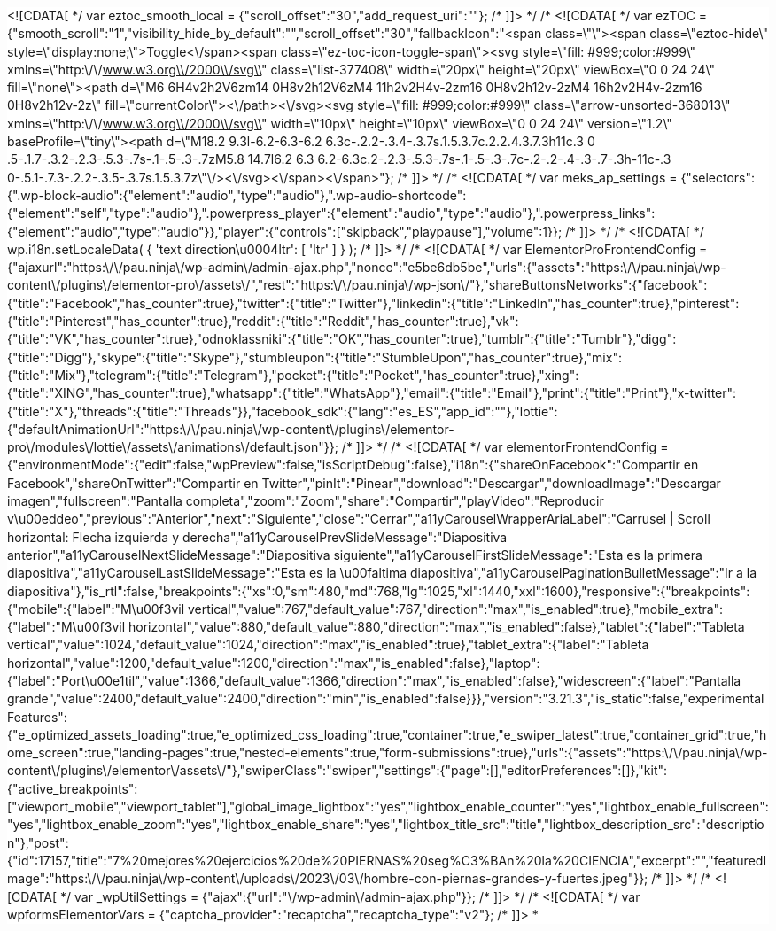 <!\[CDATA\[ \*/ var eztoc\_smooth\_local = {"scroll\_offset":"30","add\_request\_uri":""}; /\* \]\]> \*/ /\* <!\[CDATA\[ \*/ var ezTOC = {"smooth\_scroll":"1","visibility\_hide\_by\_default":"","scroll\_offset":"30","fallbackIcon":"<span class=\\"\\"><span class=\\"eztoc-hide\\" style=\\"display:none;\\">Toggle<\\/span><span class=\\"ez-toc-icon-toggle-span\\"><svg style=\\"fill: #999;color:#999\\" xmlns=\\"http:\\/\\/www.w3.org\\/2000\\/svg\\" class=\\"list-377408\\" width=\\"20px\\" height=\\"20px\\" viewBox=\\"0 0 24 24\\" fill=\\"none\\"><path d=\\"M6 6H4v2h2V6zm14 0H8v2h12V6zM4 11h2v2H4v-2zm16 0H8v2h12v-2zM4 16h2v2H4v-2zm16 0H8v2h12v-2z\\" fill=\\"currentColor\\"><\\/path><\\/svg><svg style=\\"fill: #999;color:#999\\" class=\\"arrow-unsorted-368013\\" xmlns=\\"http:\\/\\/www.w3.org\\/2000\\/svg\\" width=\\"10px\\" height=\\"10px\\" viewBox=\\"0 0 24 24\\" version=\\"1.2\\" baseProfile=\\"tiny\\"><path d=\\"M18.2 9.3l-6.2-6.3-6.2 6.3c-.2.2-.3.4-.3.7s.1.5.3.7c.2.2.4.3.7.3h11c.3 0 .5-.1.7-.3.2-.2.3-.5.3-.7s-.1-.5-.3-.7zM5.8 14.7l6.2 6.3 6.2-6.3c.2-.2.3-.5.3-.7s-.1-.5-.3-.7c-.2-.2-.4-.3-.7-.3h-11c-.3 0-.5.1-.7.3-.2.2-.3.5-.3.7s.1.5.3.7z\\"\\/><\\/svg><\\/span><\\/span>"}; /\* \]\]> \*/ /\* <!\[CDATA\[ \*/ var meks\_ap\_settings = {"selectors":{".wp-block-audio":{"element":"audio","type":"audio"},".wp-audio-shortcode":{"element":"self","type":"audio"},".powerpress\_player":{"element":"audio","type":"audio"},".powerpress\_links":{"element":"audio","type":"audio"}},"player":{"controls":\["skipback","playpause"\],"volume":1}}; /\* \]\]> \*/ /\* <!\[CDATA\[ \*/ wp.i18n.setLocaleData( { 'text direction\\u0004ltr': \[ 'ltr' \] } ); /\* \]\]> \*/ /\* <!\[CDATA\[ \*/ var ElementorProFrontendConfig = {"ajaxurl":"https:\\/\\/pau.ninja\\/wp-admin\\/admin-ajax.php","nonce":"e5be6db5be","urls":{"assets":"https:\\/\\/pau.ninja\\/wp-content\\/plugins\\/elementor-pro\\/assets\\/","rest":"https:\\/\\/pau.ninja\\/wp-json\\/"},"shareButtonsNetworks":{"facebook":{"title":"Facebook","has\_counter":true},"twitter":{"title":"Twitter"},"linkedin":{"title":"LinkedIn","has\_counter":true},"pinterest":{"title":"Pinterest","has\_counter":true},"reddit":{"title":"Reddit","has\_counter":true},"vk":{"title":"VK","has\_counter":true},"odnoklassniki":{"title":"OK","has\_counter":true},"tumblr":{"title":"Tumblr"},"digg":{"title":"Digg"},"skype":{"title":"Skype"},"stumbleupon":{"title":"StumbleUpon","has\_counter":true},"mix":{"title":"Mix"},"telegram":{"title":"Telegram"},"pocket":{"title":"Pocket","has\_counter":true},"xing":{"title":"XING","has\_counter":true},"whatsapp":{"title":"WhatsApp"},"email":{"title":"Email"},"print":{"title":"Print"},"x-twitter":{"title":"X"},"threads":{"title":"Threads"}},"facebook\_sdk":{"lang":"es\_ES","app\_id":""},"lottie":{"defaultAnimationUrl":"https:\\/\\/pau.ninja\\/wp-content\\/plugins\\/elementor-pro\\/modules\\/lottie\\/assets\\/animations\\/default.json"}}; /\* \]\]> \*/ /\* <!\[CDATA\[ \*/ var elementorFrontendConfig = {"environmentMode":{"edit":false,"wpPreview":false,"isScriptDebug":false},"i18n":{"shareOnFacebook":"Compartir en Facebook","shareOnTwitter":"Compartir en Twitter","pinIt":"Pinear","download":"Descargar","downloadImage":"Descargar imagen","fullscreen":"Pantalla completa","zoom":"Zoom","share":"Compartir","playVideo":"Reproducir v\\u00eddeo","previous":"Anterior","next":"Siguiente","close":"Cerrar","a11yCarouselWrapperAriaLabel":"Carrusel | Scroll horizontal: Flecha izquierda y derecha","a11yCarouselPrevSlideMessage":"Diapositiva anterior","a11yCarouselNextSlideMessage":"Diapositiva siguiente","a11yCarouselFirstSlideMessage":"Esta es la primera diapositiva","a11yCarouselLastSlideMessage":"Esta es la \\u00faltima diapositiva","a11yCarouselPaginationBulletMessage":"Ir a la diapositiva"},"is\_rtl":false,"breakpoints":{"xs":0,"sm":480,"md":768,"lg":1025,"xl":1440,"xxl":1600},"responsive":{"breakpoints":{"mobile":{"label":"M\\u00f3vil vertical","value":767,"default\_value":767,"direction":"max","is\_enabled":true},"mobile\_extra":{"label":"M\\u00f3vil horizontal","value":880,"default\_value":880,"direction":"max","is\_enabled":false},"tablet":{"label":"Tableta vertical","value":1024,"default\_value":1024,"direction":"max","is\_enabled":true},"tablet\_extra":{"label":"Tableta horizontal","value":1200,"default\_value":1200,"direction":"max","is\_enabled":false},"laptop":{"label":"Port\\u00e1til","value":1366,"default\_value":1366,"direction":"max","is\_enabled":false},"widescreen":{"label":"Pantalla grande","value":2400,"default\_value":2400,"direction":"min","is\_enabled":false}}},"version":"3.21.3","is\_static":false,"experimentalFeatures":{"e\_optimized\_assets\_loading":true,"e\_optimized\_css\_loading":true,"container":true,"e\_swiper\_latest":true,"container\_grid":true,"home\_screen":true,"landing-pages":true,"nested-elements":true,"form-submissions":true},"urls":{"assets":"https:\\/\\/pau.ninja\\/wp-content\\/plugins\\/elementor\\/assets\\/"},"swiperClass":"swiper","settings":{"page":\[\],"editorPreferences":\[\]},"kit":{"active\_breakpoints":\["viewport\_mobile","viewport\_tablet"\],"global\_image\_lightbox":"yes","lightbox\_enable\_counter":"yes","lightbox\_enable\_fullscreen":"yes","lightbox\_enable\_zoom":"yes","lightbox\_enable\_share":"yes","lightbox\_title\_src":"title","lightbox\_description\_src":"description"},"post":{"id":17157,"title":"7%20mejores%20ejercicios%20de%20PIERNAS%20seg%C3%BAn%20la%20CIENCIA","excerpt":"","featuredImage":"https:\\/\\/pau.ninja\\/wp-content\\/uploads\\/2023\\/03\\/hombre-con-piernas-grandes-y-fuertes.jpeg"}}; /\* \]\]> \*/ /\* <!\[CDATA\[ \*/ var \_wpUtilSettings = {"ajax":{"url":"\\/wp-admin\\/admin-ajax.php"}}; /\* \]\]> \*/ /\* <!\[CDATA\[ \*/ var wpformsElementorVars = {"captcha\_provider":"recaptcha","recaptcha\_type":"v2"}; /\* \]\]> \*